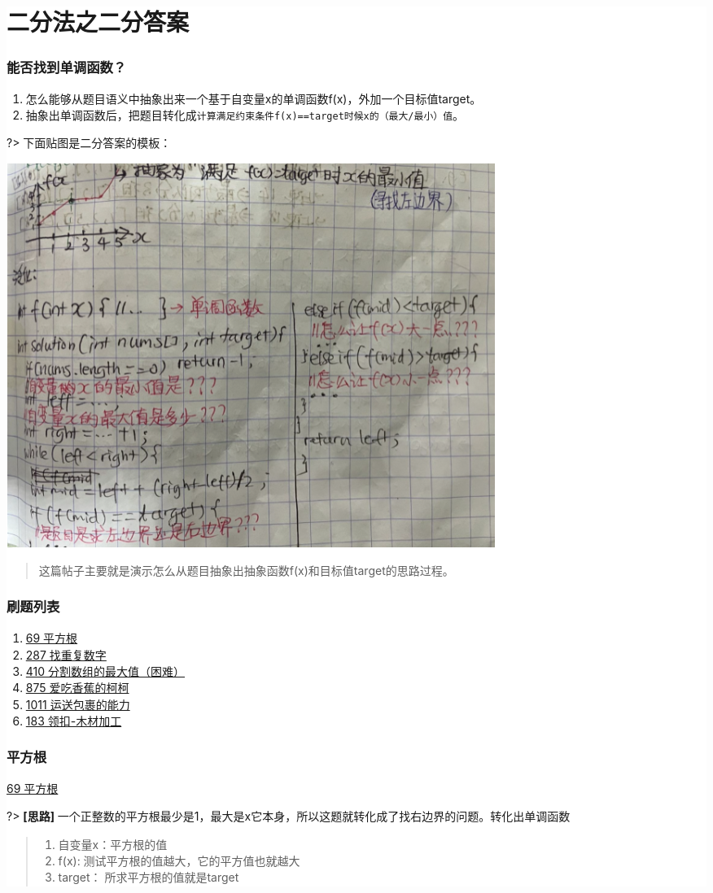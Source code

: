 # 二分法之二分答案

### 能否找到单调函数？
1. 怎么能够从题目语义中抽象出来一个基于自变量x的单调函数f(x)，外加一个目标值target。
1. 抽象出单调函数后，把题目转化成`计算满足约束条件f(x)==target时候x的（最大/最小）值`。

?> 下面贴图是二分答案的模板：

![](./pictures/mono_fx.png)

> 这篇帖子主要就是演示怎么从题目抽象出抽象函数f(x)和目标值target的思路过程。

### **刷题列表**
1. [69 平方根](#平方根)
1. [287 找重复数字](#找重复数字) 
1. [410 分割数组的最大值（困难）](#分割数组的最大值) 
1. [875 爱吃香蕉的柯柯](#爱吃香蕉的柯柯)  
1. [1011 运送包裹的能力](#运送包裹的能力) 
1. [183 领扣-木材加工](#木材加工) 

### 平方根
[69 平方根](https://leetcode.com/problems/sqrtx/)  

?> **[思路]** 一个正整数的平方根最少是1，最大是x它本身，所以这题就转化成了找右边界的问题。转化出单调函数

> 1. 自变量x：平方根的值
> 1. f(x): 测试平方根的值越大，它的平方值也就越大
> 1. target： 所求平方根的值就是target
